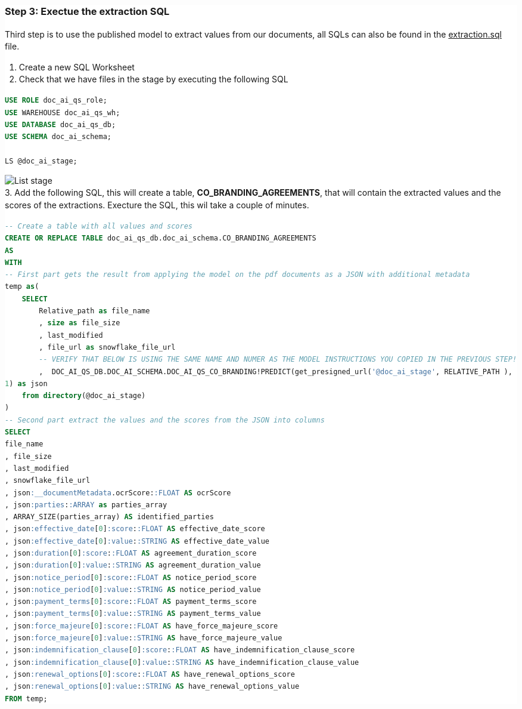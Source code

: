 
### Step 3: Exectue the extraction SQL
Third step is to use the published model to extract values from our documents, all SQLs can also be found in the [extraction.sql](https://github.com/Snowflake-Labs/sfguide-getting-started-with-document-ai/blob/main/extraction.sql) file.
1. Create a new SQL Worksheet
2. Check that we have files in the stage by executing the following SQL
```SQL
USE ROLE doc_ai_qs_role;
USE WAREHOUSE doc_ai_qs_wh;
USE DATABASE doc_ai_qs_db;
USE SCHEMA doc_ai_schema;

LS @doc_ai_stage;
```
![List stage](assets/list_stage_sql.png)  
3. Add the following SQL, this will create a table, **CO_BRANDING_AGREEMENTS**, that will contain the extracted values and the scores of the extractions. Execture the SQL, this wil take a couple of minutes.  
```SQL
-- Create a table with all values and scores
CREATE OR REPLACE TABLE doc_ai_qs_db.doc_ai_schema.CO_BRANDING_AGREEMENTS
AS
WITH 
-- First part gets the result from applying the model on the pdf documents as a JSON with additional metadata
temp as(
    SELECT 
        Relative_path as file_name
        , size as file_size
        , last_modified
        , file_url as snowflake_file_url
        -- VERIFY THAT BELOW IS USING THE SAME NAME AND NUMER AS THE MODEL INSTRUCTIONS YOU COPIED IN THE PREVIOUS STEP!
        ,  DOC_AI_QS_DB.DOC_AI_SCHEMA.DOC_AI_QS_CO_BRANDING!PREDICT(get_presigned_url('@doc_ai_stage', RELATIVE_PATH ), 1) as json
    from directory(@doc_ai_stage)
)
-- Second part extract the values and the scores from the JSON into columns
SELECT
file_name
, file_size
, last_modified
, snowflake_file_url
, json:__documentMetadata.ocrScore::FLOAT AS ocrScore
, json:parties::ARRAY as parties_array
, ARRAY_SIZE(parties_array) AS identified_parties
, json:effective_date[0]:score::FLOAT AS effective_date_score
, json:effective_date[0]:value::STRING AS effective_date_value
, json:duration[0]:score::FLOAT AS agreement_duration_score
, json:duration[0]:value::STRING AS agreement_duration_value
, json:notice_period[0]:score::FLOAT AS notice_period_score
, json:notice_period[0]:value::STRING AS notice_period_value
, json:payment_terms[0]:score::FLOAT AS payment_terms_score
, json:payment_terms[0]:value::STRING AS payment_terms_value
, json:force_majeure[0]:score::FLOAT AS have_force_majeure_score
, json:force_majeure[0]:value::STRING AS have_force_majeure_value
, json:indemnification_clause[0]:score::FLOAT AS have_indemnification_clause_score
, json:indemnification_clause[0]:value::STRING AS have_indemnification_clause_value
, json:renewal_options[0]:score::FLOAT AS have_renewal_options_score
, json:renewal_options[0]:value::STRING AS have_renewal_options_value
FROM temp;
```  